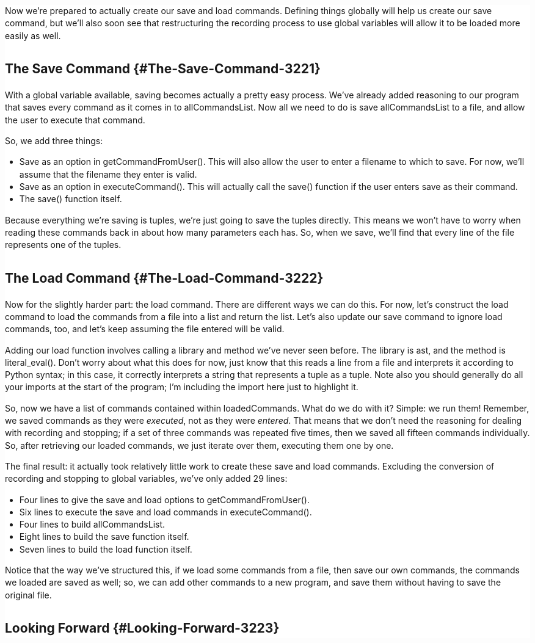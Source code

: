Now we’re prepared to actually create our save and load commands. Defining things globally will help us create our save command, but we’ll also soon see that restructuring the recording process to use global variables will allow it to be loaded more easily as well.

## The Save Command {#The-Save-Command-3221} 

With a global variable available, saving becomes actually a pretty easy process. We’ve already added reasoning to our program that saves every command as it comes in to allCommandsList. Now all we need to do is save allCommandsList to a file, and allow the user to execute that command.

So, we add three things:

* Save as an option in getCommandFromUser(). This will also allow the user to enter a filename to which to save. For now, we’ll assume that the filename they enter is valid.
* Save as an option in executeCommand(). This will actually call the save() function if the user enters save as their command.
* The save() function itself.

Because everything we’re saving is tuples, we’re just going to save the tuples directly. This means we won’t have to worry when reading these commands back in about how many parameters each has. So, when we save, we’ll find that every line of the file represents one of the tuples.

## The Load Command {#The-Load-Command-3222} 

Now for the slightly harder part: the load command. There are different ways we can do this. For now, let’s construct the load command to load the commands from a file into a list and return the list. Let’s also update our save command to ignore load commands, too, and let’s keep assuming the file entered will be valid.

Adding our load function involves calling a library and method we’ve never seen before. The library is ast, and the method is literal_eval(). Don’t worry about what this does for now, just know that this reads a line from a file and interprets it according to Python syntax; in this case, it correctly interprets a string that represents a tuple as a tuple. Note also you should generally do all your imports at the start of the program; I’m including the import here just to highlight it.

So, now we have a list of commands contained within loadedCommands. What do we do with it? Simple: we run them! Remember, we saved commands as they were _executed_, not as they were _entered_. That means that we don’t need the reasoning for dealing with recording and stopping; if a set of three commands was repeated five times, then we saved all fifteen commands individually. So, after retrieving our loaded commands, we just iterate over them, executing them one by one.

The final result: it actually took relatively little work to create these save and load commands. Excluding the conversion of recording and stopping to global variables, we’ve only added 29 lines:

* Four lines to give the save and load options to getCommandFromUser().
* Six lines to execute the save and load commands in executeCommand().
* Four lines to build allCommandsList.
* Eight lines to build the save function itself.
* Seven lines to build the load function itself.

Notice that the way we’ve structured this, if we load some commands from a file, then save our own commands, the commands we loaded are saved as well; so, we can add other commands to a new program, and save them without having to save the original file.

## Looking Forward {#Looking-Forward-3223} 
